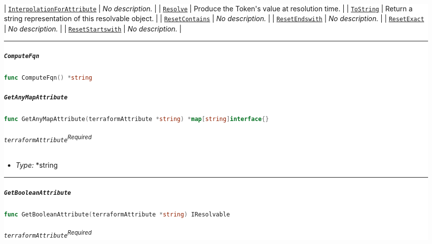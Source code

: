 | <code><a href="#@cdktf/provider-cloudflare.dataCloudflareAccountDnsSettingsInternalView.DataCloudflareAccountDnsSettingsInternalViewFilterNameOutputReference.interpolationForAttribute">InterpolationForAttribute</a></code> | *No description.* |
| <code><a href="#@cdktf/provider-cloudflare.dataCloudflareAccountDnsSettingsInternalView.DataCloudflareAccountDnsSettingsInternalViewFilterNameOutputReference.resolve">Resolve</a></code> | Produce the Token's value at resolution time. |
| <code><a href="#@cdktf/provider-cloudflare.dataCloudflareAccountDnsSettingsInternalView.DataCloudflareAccountDnsSettingsInternalViewFilterNameOutputReference.toString">ToString</a></code> | Return a string representation of this resolvable object. |
| <code><a href="#@cdktf/provider-cloudflare.dataCloudflareAccountDnsSettingsInternalView.DataCloudflareAccountDnsSettingsInternalViewFilterNameOutputReference.resetContains">ResetContains</a></code> | *No description.* |
| <code><a href="#@cdktf/provider-cloudflare.dataCloudflareAccountDnsSettingsInternalView.DataCloudflareAccountDnsSettingsInternalViewFilterNameOutputReference.resetEndswith">ResetEndswith</a></code> | *No description.* |
| <code><a href="#@cdktf/provider-cloudflare.dataCloudflareAccountDnsSettingsInternalView.DataCloudflareAccountDnsSettingsInternalViewFilterNameOutputReference.resetExact">ResetExact</a></code> | *No description.* |
| <code><a href="#@cdktf/provider-cloudflare.dataCloudflareAccountDnsSettingsInternalView.DataCloudflareAccountDnsSettingsInternalViewFilterNameOutputReference.resetStartswith">ResetStartswith</a></code> | *No description.* |

---

##### `ComputeFqn` <a name="ComputeFqn" id="@cdktf/provider-cloudflare.dataCloudflareAccountDnsSettingsInternalView.DataCloudflareAccountDnsSettingsInternalViewFilterNameOutputReference.computeFqn"></a>

```go
func ComputeFqn() *string
```

##### `GetAnyMapAttribute` <a name="GetAnyMapAttribute" id="@cdktf/provider-cloudflare.dataCloudflareAccountDnsSettingsInternalView.DataCloudflareAccountDnsSettingsInternalViewFilterNameOutputReference.getAnyMapAttribute"></a>

```go
func GetAnyMapAttribute(terraformAttribute *string) *map[string]interface{}
```

###### `terraformAttribute`<sup>Required</sup> <a name="terraformAttribute" id="@cdktf/provider-cloudflare.dataCloudflareAccountDnsSettingsInternalView.DataCloudflareAccountDnsSettingsInternalViewFilterNameOutputReference.getAnyMapAttribute.parameter.terraformAttribute"></a>

- *Type:* *string

---

##### `GetBooleanAttribute` <a name="GetBooleanAttribute" id="@cdktf/provider-cloudflare.dataCloudflareAccountDnsSettingsInternalView.DataCloudflareAccountDnsSettingsInternalViewFilterNameOutputReference.getBooleanAttribute"></a>

```go
func GetBooleanAttribute(terraformAttribute *string) IResolvable
```

###### `terraformAttribute`<sup>Required</sup> <a name="terraformAttribute" id="@cdktf/provider-cloudflare.dataCloudflareAccountDnsSettingsInternalView.DataCloudflareAccountDnsSettingsInternalViewFilterNameOutputReference.getBooleanAttribute.parameter.terraformAttribute"></a>
